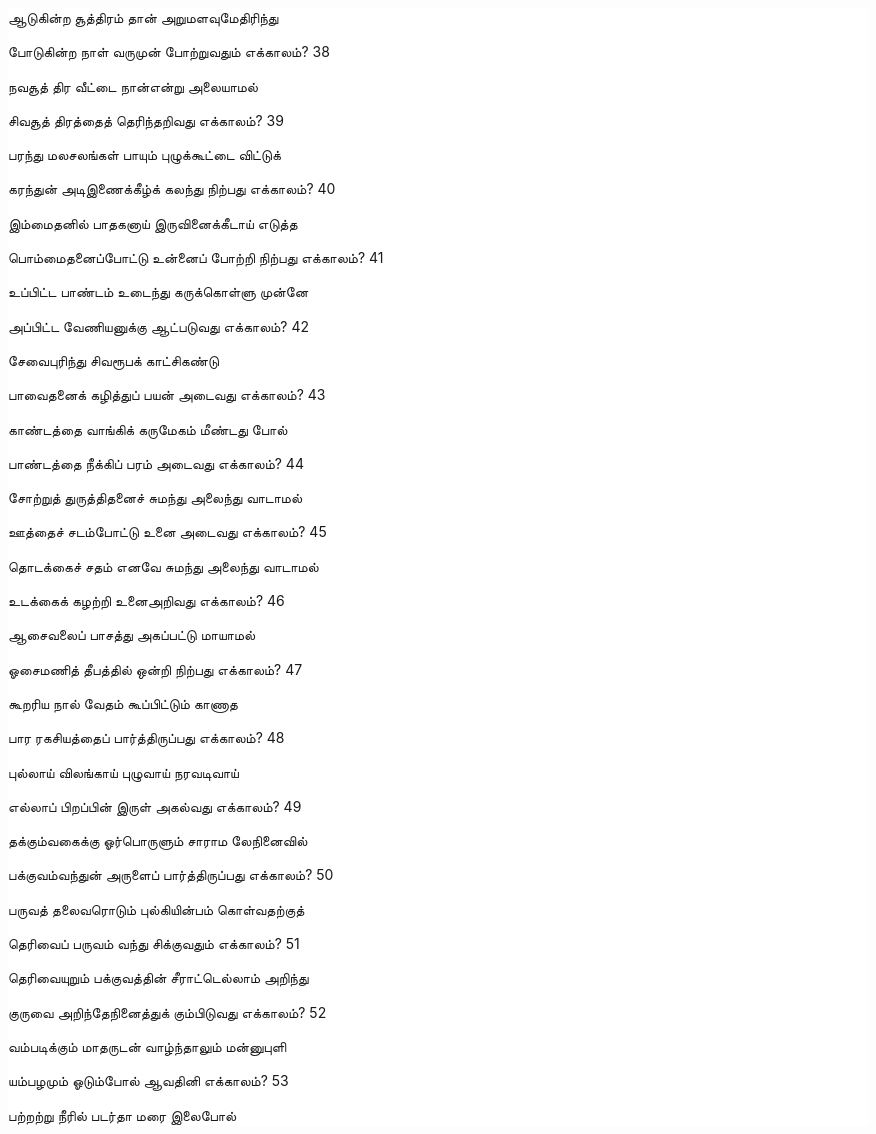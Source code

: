 ஆடுகின்ற சூத்திரம் தான் அறுமளவுமேதிரிந்து  

போடுகின்ற நாள் வருமுன் போற்றுவதும் எக்காலம்? 38  

நவசூத் திர வீட்டை நான்என்று அலையாமல்  

சிவசூத் திரத்தைத் தெரிந்தறிவது எக்காலம்? 39  

பரந்து மலசலங்கள் பாயும் புழுக்கூட்டை விட்டுக்  

கரந்துன் அடிஇணைக்கீழ்க் கலந்து நிற்பது எக்காலம்? 40  

இம்மைதனில் பாதகனாய் இருவினைக்கீடாய் எடுத்த  

பொம்மைதனைப்போட்டு உன்னைப் போற்றி நிற்பது எக்காலம்? 41  

உப்பிட்ட பாண்டம் உடைந்து கருக்கொள்ளு முன்னே  

அப்பிட்ட வேணியனுக்கு ஆட்படுவது எக்காலம்? 42  

சேவைபுரிந்து சிவரூபக் காட்சிகண்டு  

பாவைதனைக் கழித்துப் பயன் அடைவது எக்காலம்? 43  

காண்டத்தை வாங்கிக் கருமேகம் மீண்டது போல்  

பாண்டத்தை நீக்கிப் பரம் அடைவது எக்காலம்? 44  

சோற்றுத் துருத்திதனைச் சுமந்து அலைந்து வாடாமல்  

ஊத்தைச் சடம்போட்டு உனை அடைவது எக்காலம்? 45  

தொடக்கைச் சதம் எனவே சுமந்து அலைந்து வாடாமல்  

உடக்கைக் கழற்றி உனைஅறிவது எக்காலம்? 46  

ஆசைவலைப் பாசத்து அகப்பட்டு மாயாமல்  

ஓசைமணித் தீபத்தில் ஒன்றி நிற்பது எக்காலம்? 47  

கூறரிய நால் வேதம் கூப்பிட்டும் காணாத  

பார ரகசியத்தைப் பார்த்திருப்பது எக்காலம்? 48  

புல்லாய் விலங்காய் புழுவாய் நரவடிவாய்  

எல்லாப் பிறப்பின் இருள் அகல்வது எக்காலம்? 49  

தக்கும்வகைக்கு ஓர்பொருளும் சாராம லேநினைவில்  

பக்குவம்வந்துன் அருளைப் பார்த்திருப்பது எக்காலம்? 50  

பருவத் தலைவரொடும் புல்கியின்பம் கொள்வதற்குத்  

தெரிவைப் பருவம் வந்து சிக்குவதும் எக்காலம்? 51  

தெரிவையுறும் பக்குவத்தின் சீராட்டெல்லாம் அறிந்து  

குருவை அறிந்தேநினைத்துக் கும்பிடுவது எக்காலம்? 52  

வம்படிக்கும் மாதருடன் வாழ்ந்தாலும் மன்னுபுளி  

யம்பழமும் ஓடும்போல் ஆவதினி எக்காலம்? 53  

பற்றற்று நீரில் படர்தா மரை இலைபோல்  
